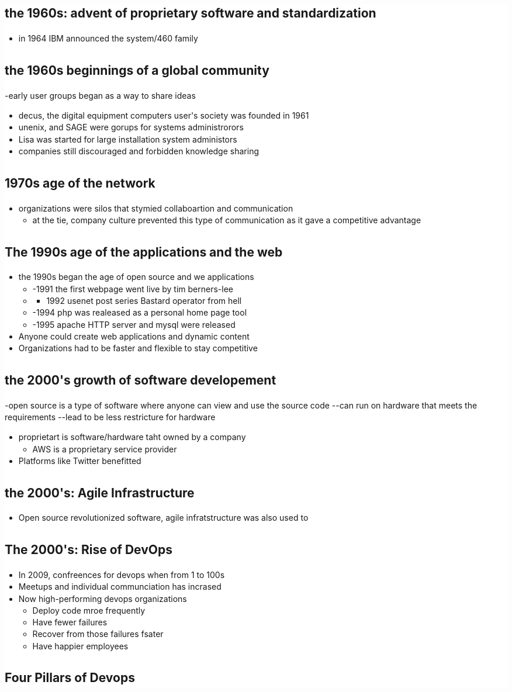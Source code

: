 ## the 1960s: advent of proprietary software and standardization
- in 1964 IBM announced the system/460 family 

## the 1960s beginnings of a global community
-early user groups began as a way to share ideas
  - decus, the digital equipment computers user's society was founded in 1961
  - unenix, and SAGE were gorups for systems administrorors
  - Lisa was started for large installation system administors
- companies still discouraged and forbidden knowledge sharing 

## 1970s age of the network
- organizations were silos that stymied collaboartion and communication
  - at the tie, company culture prevented this type of communication as it gave a competitive advantage

## The 1990s  age of the applications and the web
- the 1990s began the age of open source and we applications
  - -1991 the first webpage went live by tim berners-lee
  - - 1992 usenet post series Bastard operator from hell
  - -1994 php was realeased as a personal home page tool
  - -1995 apache HTTP server and mysql were released
- Anyone could create web applications and dynamic content
- Organizations had to be faster and flexible to stay competitive

## the 2000's growth of software developement 
-open source is a type of software where anyone can view and use the source code
  --can run on hardware that meets the requirements
  --lead to be less restricture for hardware
- proprietart is software/hardware taht owned by a company
  - AWS is a proprietary service provider
- Platforms like Twitter benefitted

## the 2000's: Agile Infrastructure
- Open source revolutionized software, agile infratstructure was also used to

## The 2000's: Rise of DevOps
- In 2009, confreences for devops when from 1 to 100s 
- Meetups and individual communciation has incrased
- Now high-performing devops organizations
    - Deploy code mroe frequently
    - Have fewer failures
    - Recover from those failures fsater
    - Have happier employees

## Four Pillars of Devops

